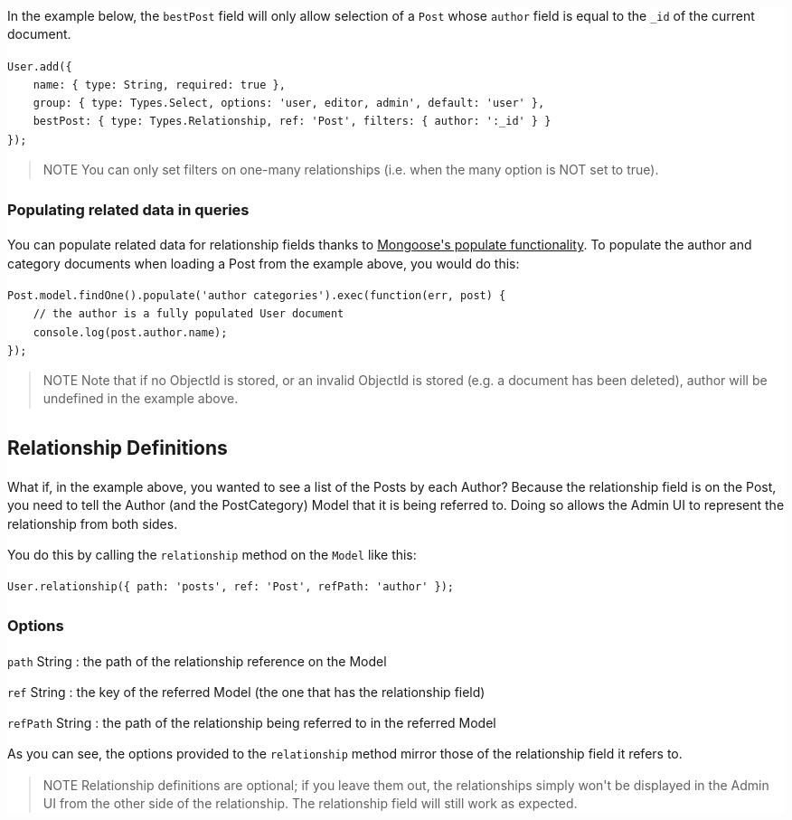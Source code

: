 In the example below, the `bestPost` field will only allow selection of a `Post` whose `author` field is equal to the `_id` of the current document.
```
User.add({
    name: { type: String, required: true },
    group: { type: Types.Select, options: 'user, editor, admin', default: 'user' },
    bestPost: { type: Types.Relationship, ref: 'Post', filters: { author: ':_id' } }
});
```
> NOTE
> You can only set filters on one-many relationships (i.e. when the many option is NOT set to true).

### Populating related data in queries

You can populate related data for relationship fields thanks to [Mongoose's populate functionality](http://mongoosejs.com/docs/populate.html). To populate the author and category documents when loading a Post from the example above, you would do this:
```
Post.model.findOne().populate('author categories').exec(function(err, post) {
    // the author is a fully populated User document
    console.log(post.author.name);
});
```

> NOTE
> Note that if no ObjectId is stored, or an invalid ObjectId is stored (e.g. a document has been deleted), author will be undefined in the example above.

## Relationship Definitions

What if, in the example above, you wanted to see a list of the Posts by each Author? Because the relationship field is on the Post, you need to tell the Author (and the PostCategory) Model that it is being referred to. Doing so allows the Admin UI to represent the relationship from both sides.

You do this by calling the `relationship` method on the `Model` like this:
```
User.relationship({ path: 'posts', ref: 'Post', refPath: 'author' });
```

### Options

`path` String
: the path of the relationship reference on the Model

`ref` String
: the key of the referred Model (the one that has the relationship field)

`refPath` String
: the path of the relationship being referred to in the referred Model

As you can see, the options provided to the `relationship` method mirror those of the relationship field it refers to.

> NOTE
> Relationship definitions are optional; if you leave them out, the relationships simply won't be displayed in the Admin UI from the other side of the relationship. The relationship field will still work as expected.
